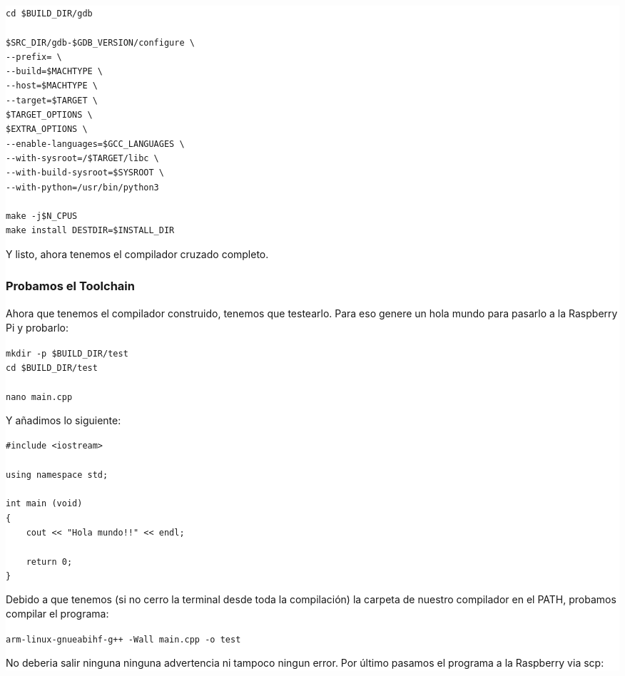 ~~~TEXT
cd $BUILD_DIR/gdb

$SRC_DIR/gdb-$GDB_VERSION/configure \
--prefix= \
--build=$MACHTYPE \
--host=$MACHTYPE \
--target=$TARGET \
$TARGET_OPTIONS \
$EXTRA_OPTIONS \
--enable-languages=$GCC_LANGUAGES \
--with-sysroot=/$TARGET/libc \
--with-build-sysroot=$SYSROOT \
--with-python=/usr/bin/python3

make -j$N_CPUS
make install DESTDIR=$INSTALL_DIR
~~~

Y listo, ahora tenemos el compilador cruzado completo.

### Probamos el Toolchain

Ahora que tenemos el compilador construido, tenemos que testearlo. Para eso genere un hola mundo para pasarlo a la Raspberry Pi y probarlo:

~~~TEXT
mkdir -p $BUILD_DIR/test
cd $BUILD_DIR/test

nano main.cpp
~~~

Y añadimos lo siguiente:

~~~TEXT
#include <iostream>

using namespace std;

int main (void)
{
    cout << "Hola mundo!!" << endl;

    return 0;
}
~~~

Debido a que tenemos (si no cerro la terminal desde toda la compilación) la carpeta de nuestro compilador en el PATH, probamos compilar el programa:

~~~TEXT
arm-linux-gnueabihf-g++ -Wall main.cpp -o test
~~~

No deberia salir ninguna ninguna advertencia ni tampoco ningun error. Por último pasamos el programa a la Raspberry via scp:
